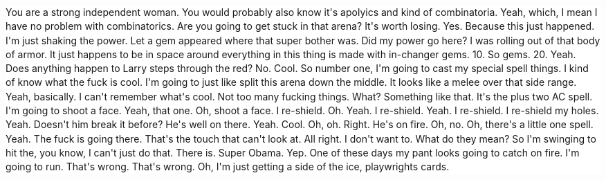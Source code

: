 You are a strong independent woman.
You would probably also know it's apolyics and kind of combinatoria.
Yeah, which, I mean I have no problem with combinatorics.
Are you going to get stuck in that arena?
It's worth losing.
Yes.
Because this just happened.
I'm just shaking the power.
Let a gem appeared where that super bother was.
Did my power go here?
I was rolling out of that body of armor.
It just happens to be in space around everything in this thing is made with in-changer gems.
10.
So gems.
20.
Yeah.
Does anything happen to Larry steps through the red?
No.
Cool.
So number one, I'm going to cast my special spell things.
I kind of know what the fuck is cool.
I'm going to just like split this arena down the middle.
It looks like a melee over that side range.
Yeah, basically.
I can't remember what's cool.
Not too many fucking things.
What?
Something like that.
It's the plus two AC spell.
I'm going to shoot a face.
Yeah, that one.
Oh, shoot a face.
I re-shield.
Oh.
Yeah.
I re-shield.
Yeah.
I re-shield.
I re-shield my holes.
Yeah.
Doesn't him break it before?
He's well on there.
Yeah.
Cool.
Oh, oh.
Right.
He's on fire.
Oh, no.
Oh, there's a little one spell.
Yeah.
The fuck is going there.
That's the touch that can't look at.
All right.
I don't want to.
What do they mean?
So I'm swinging to hit the, you know, I can't just do that.
There is.
Super Obama.
Yep.
One of these days my pant looks going to catch on fire.
I'm going to run.
That's wrong.
That's wrong.
Oh, I'm just getting a side of the ice, playwrights cards.